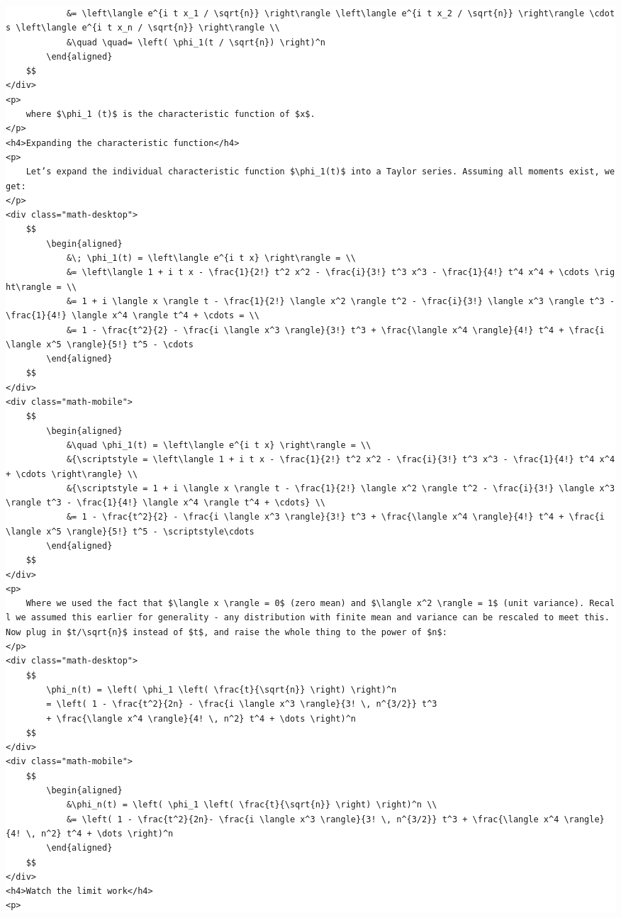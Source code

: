                 &= \left\langle e^{i t x_1 / \sqrt{n}} \right\rangle \left\langle e^{i t x_2 / \sqrt{n}} \right\rangle \cdots \left\langle e^{i t x_n / \sqrt{n}} \right\rangle \\
                &\quad \quad= \left( \phi_1(t / \sqrt{n}) \right)^n
            \end{aligned}
        $$
    </div>
    <p>
        where $\phi_1 (t)$ is the characteristic function of $x$.
    </p>
    <h4>Expanding the characteristic function</h4>
    <p>
        Let’s expand the individual characteristic function $\phi_1(t)$ into a Taylor series. Assuming all moments exist, we get:
    </p>
    <div class="math-desktop">
        $$
            \begin{aligned}
                &\; \phi_1(t) = \left\langle e^{i t x} \right\rangle = \\
                &= \left\langle 1 + i t x - \frac{1}{2!} t^2 x^2 - \frac{i}{3!} t^3 x^3 - \frac{1}{4!} t^4 x^4 + \cdots \right\rangle = \\
                &= 1 + i \langle x \rangle t - \frac{1}{2!} \langle x^2 \rangle t^2 - \frac{i}{3!} \langle x^3 \rangle t^3 - \frac{1}{4!} \langle x^4 \rangle t^4 + \cdots = \\
                &= 1 - \frac{t^2}{2} - \frac{i \langle x^3 \rangle}{3!} t^3 + \frac{\langle x^4 \rangle}{4!} t^4 + \frac{i \langle x^5 \rangle}{5!} t^5 - \cdots
            \end{aligned}
        $$
    </div>
    <div class="math-mobile">
        $$
            \begin{aligned}
                &\quad \phi_1(t) = \left\langle e^{i t x} \right\rangle = \\
                &{\scriptstyle = \left\langle 1 + i t x - \frac{1}{2!} t^2 x^2 - \frac{i}{3!} t^3 x^3 - \frac{1}{4!} t^4 x^4 + \cdots \right\rangle} \\
                &{\scriptstyle = 1 + i \langle x \rangle t - \frac{1}{2!} \langle x^2 \rangle t^2 - \frac{i}{3!} \langle x^3 \rangle t^3 - \frac{1}{4!} \langle x^4 \rangle t^4 + \cdots} \\
                &= 1 - \frac{t^2}{2} - \frac{i \langle x^3 \rangle}{3!} t^3 + \frac{\langle x^4 \rangle}{4!} t^4 + \frac{i \langle x^5 \rangle}{5!} t^5 - \scriptstyle\cdots
            \end{aligned}
        $$
    </div>
    <p>
        Where we used the fact that $\langle x \rangle = 0$ (zero mean) and $\langle x^2 \rangle = 1$ (unit variance). Recall we assumed this earlier for generality - any distribution with finite mean and variance can be rescaled to meet this. Now plug in $t/\sqrt{n}$ instead of $t$, and raise the whole thing to the power of $n$:
    </p>
    <div class="math-desktop">
        $$
            \phi_n(t) = \left( \phi_1 \left( \frac{t}{\sqrt{n}} \right) \right)^n
            = \left( 1 - \frac{t^2}{2n} - \frac{i \langle x^3 \rangle}{3! \, n^{3/2}} t^3
            + \frac{\langle x^4 \rangle}{4! \, n^2} t^4 + \dots \right)^n
        $$
    </div>
    <div class="math-mobile">
        $$
            \begin{aligned}
                &\phi_n(t) = \left( \phi_1 \left( \frac{t}{\sqrt{n}} \right) \right)^n \\
                &= \left( 1 - \frac{t^2}{2n}- \frac{i \langle x^3 \rangle}{3! \, n^{3/2}} t^3 + \frac{\langle x^4 \rangle}{4! \, n^2} t^4 + \dots \right)^n
            \end{aligned}
        $$
    </div>
    <h4>Watch the limit work</h4>
    <p>